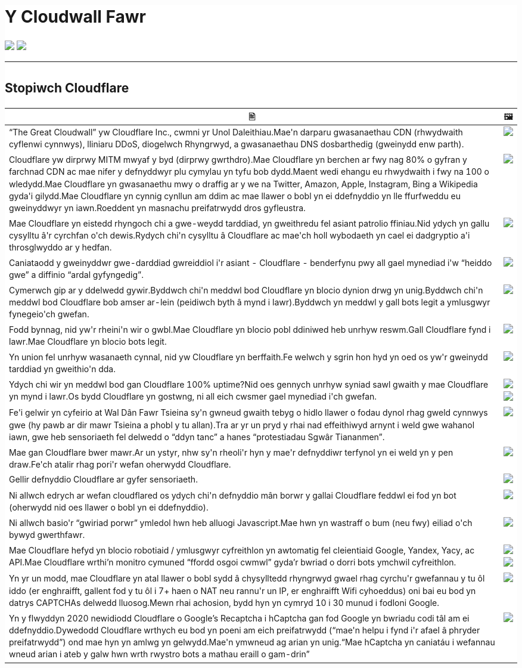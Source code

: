 # Y Cloudwall Fawr


![](https://codeberg.org/crimeflare/stop_cloudflare/media/branch/master/image/itsreallythatbad.jpg)
![](https://codeberg.org/crimeflare/stop_cloudflare/media/branch/master/image/telegram/c81238387627b4bfd3dcd60f56d41626.jpg)

---


## Stopiwch Cloudflare


|  🖹  |  🖼 |
| --- | --- |
|  “The Great Cloudwall” yw Cloudflare Inc., cwmni yr Unol Daleithiau.Mae'n darparu gwasanaethau CDN (rhwydwaith cyflenwi cynnwys), lliniaru DDoS, diogelwch Rhyngrwyd, a gwasanaethau DNS dosbarthedig (gweinydd enw parth).  |  ![](https://codeberg.org/crimeflare/stop_cloudflare/media/branch/master/image/cloudflaredearuser.jpg) |
|  Cloudflare yw dirprwy MITM mwyaf y byd (dirprwy gwrthdro).Mae Cloudflare yn berchen ar fwy nag 80% o gyfran y farchnad CDN ac mae nifer y defnyddwyr plu cymylau yn tyfu bob dydd.Maent wedi ehangu eu rhwydwaith i fwy na 100 o wledydd.Mae Cloudflare yn gwasanaethu mwy o draffig ar y we na Twitter, Amazon, Apple, Instagram, Bing a Wikipedia gyda'i gilydd.Mae Cloudflare yn cynnig cynllun am ddim ac mae llawer o bobl yn ei ddefnyddio yn lle ffurfweddu eu gweinyddwyr yn iawn.Roeddent yn masnachu preifatrwydd dros gyfleustra.  |  ![](https://codeberg.org/crimeflare/stop_cloudflare/media/branch/master/image/cfmarketshare.jpg)  |
|  Mae Cloudflare yn eistedd rhyngoch chi a gwe-weydd tarddiad, yn gweithredu fel asiant patrolio ffiniau.Nid ydych yn gallu cysylltu â'r cyrchfan o'ch dewis.Rydych chi'n cysylltu â Cloudflare ac mae'ch holl wybodaeth yn cael ei dadgryptio a'i throsglwyddo ar y hedfan. |  ![](https://codeberg.org/crimeflare/stop_cloudflare/media/branch/master/image/border_patrol.jpg)  |
|  Caniataodd y gweinyddwr gwe-darddiad gwreiddiol i'r asiant - Cloudflare - benderfynu pwy all gael mynediad i'w “heiddo gwe” a diffinio “ardal gyfyngedig”.  |  ![](https://codeberg.org/crimeflare/stop_cloudflare/media/branch/master/image/usershoulddecide.jpg)  |
|  Cymerwch gip ar y ddelwedd gywir.Byddwch chi'n meddwl bod Cloudflare yn blocio dynion drwg yn unig.Byddwch chi'n meddwl bod Cloudflare bob amser ar-lein (peidiwch byth â mynd i lawr).Byddwch yn meddwl y gall bots legit a ymlusgwyr fynegeio'ch gwefan.  |  ![](https://codeberg.org/crimeflare/stop_cloudflare/media/branch/master/image/howcfwork.jpg)  |
|  Fodd bynnag, nid yw'r rheini'n wir o gwbl.Mae Cloudflare yn blocio pobl ddiniwed heb unrhyw reswm.Gall Cloudflare fynd i lawr.Mae Cloudflare yn blocio bots legit.  |  ![](https://codeberg.org/crimeflare/stop_cloudflare/media/branch/master/image/cfdowncfcom.jpg)  |
|  Yn union fel unrhyw wasanaeth cynnal, nid yw Cloudflare yn berffaith.Fe welwch y sgrin hon hyd yn oed os yw'r gweinydd tarddiad yn gweithio'n dda.  |  ![](https://codeberg.org/crimeflare/stop_cloudflare/media/branch/master/image/cfdown2019.jpg) |
|  Ydych chi wir yn meddwl bod gan Cloudflare 100% uptime?Nid oes gennych unrhyw syniad sawl gwaith y mae Cloudflare yn mynd i lawr.Os bydd Cloudflare yn gostwng, ni all eich cwsmer gael mynediad i'ch gwefan. | ![](https://codeberg.org/crimeflare/stop_cloudflare/media/branch/master/image/cloudflareinternalerror.jpg)<br>![](https://codeberg.org/crimeflare/stop_cloudflare/media/branch/master/image/cloudflareoutage-2020.jpg) |
|  Fe'i gelwir yn cyfeirio at Wal Dân Fawr Tsieina sy'n gwneud gwaith tebyg o hidlo llawer o fodau dynol rhag gweld cynnwys gwe (hy pawb ar dir mawr Tsieina a phobl y tu allan).Tra ar yr un pryd y rhai nad effeithiwyd arnynt i weld gwe wahanol iawn, gwe heb sensoriaeth fel delwedd o “ddyn tanc” a hanes “protestiadau Sgwâr Tiananmen”. | ![](https://codeberg.org/crimeflare/stop_cloudflare/media/branch/master/image/cloudflarechina.jpg)  |
|  Mae gan Cloudflare bwer mawr.Ar un ystyr, nhw sy'n rheoli'r hyn y mae'r defnyddiwr terfynol yn ei weld yn y pen draw.Fe'ch atalir rhag pori'r wefan oherwydd Cloudflare. | ![](https://codeberg.org/crimeflare/stop_cloudflare/media/branch/master/image/onemorestep.jpg) |
|  Gellir defnyddio Cloudflare ar gyfer sensoriaeth. | ![](https://codeberg.org/crimeflare/stop_cloudflare/media/branch/master/image/accdenied.jpg) |
|  Ni allwch edrych ar wefan cloudflared os ydych chi'n defnyddio mân borwr y gallai Cloudflare feddwl ei fod yn bot (oherwydd nid oes llawer o bobl yn ei ddefnyddio). | ![](https://codeberg.org/crimeflare/stop_cloudflare/media/branch/master/image/cfublock.jpg) |
|  Ni allwch basio'r “gwiriad porwr” ymledol hwn heb alluogi Javascript.Mae hwn yn wastraff o bum (neu fwy) eiliad o'ch bywyd gwerthfawr. | ![](https://codeberg.org/crimeflare/stop_cloudflare/media/branch/master/image/omsjsck.jpg) |
|  Mae Cloudflare hefyd yn blocio robotiaid / ymlusgwyr cyfreithlon yn awtomatig fel cleientiaid Google, Yandex, Yacy, ac API.Mae Cloudflare wrthi’n monitro cymuned “ffordd osgoi cwmwl” gyda’r bwriad o dorri bots ymchwil cyfreithlon. | ![](https://codeberg.org/crimeflare/stop_cloudflare/media/branch/master/image/cftestgoogle.jpg)<br>![](https://codeberg.org/crimeflare/stop_cloudflare/media/branch/master/image/htmlalertcloudflare2.jpg) |
|  Yn yr un modd, mae Cloudflare yn atal llawer o bobl sydd â chysylltedd rhyngrwyd gwael rhag cyrchu'r gwefannau y tu ôl iddo (er enghraifft, gallent fod y tu ôl i 7+ haen o NAT neu rannu'r un IP, er enghraifft Wifi cyhoeddus) oni bai eu bod yn datrys CAPTCHAs delwedd lluosog.Mewn rhai achosion, bydd hyn yn cymryd 10 i 30 munud i fodloni Google. | ![](https://codeberg.org/crimeflare/stop_cloudflare/media/branch/master/image/googlerecaptcha.jpg) |
|  Yn y flwyddyn 2020 newidiodd Cloudflare o Google’s Recaptcha i hCaptcha gan fod Google yn bwriadu codi tâl am ei ddefnyddio.Dywedodd Cloudflare wrthych eu bod yn poeni am eich preifatrwydd (“mae'n helpu i fynd i'r afael â phryder preifatrwydd”) ond mae hyn yn amlwg yn gelwydd.Mae'n ymwneud ag arian yn unig.“Mae hCaptcha yn caniatáu i wefannau wneud arian i ateb y galw hwn wrth rwystro bots a mathau eraill o gam-drin” | ![](https://codeberg.org/crimeflare/stop_cloudflare/media/branch/master/image/fedup_fucking_hcaptcha.jpg) |